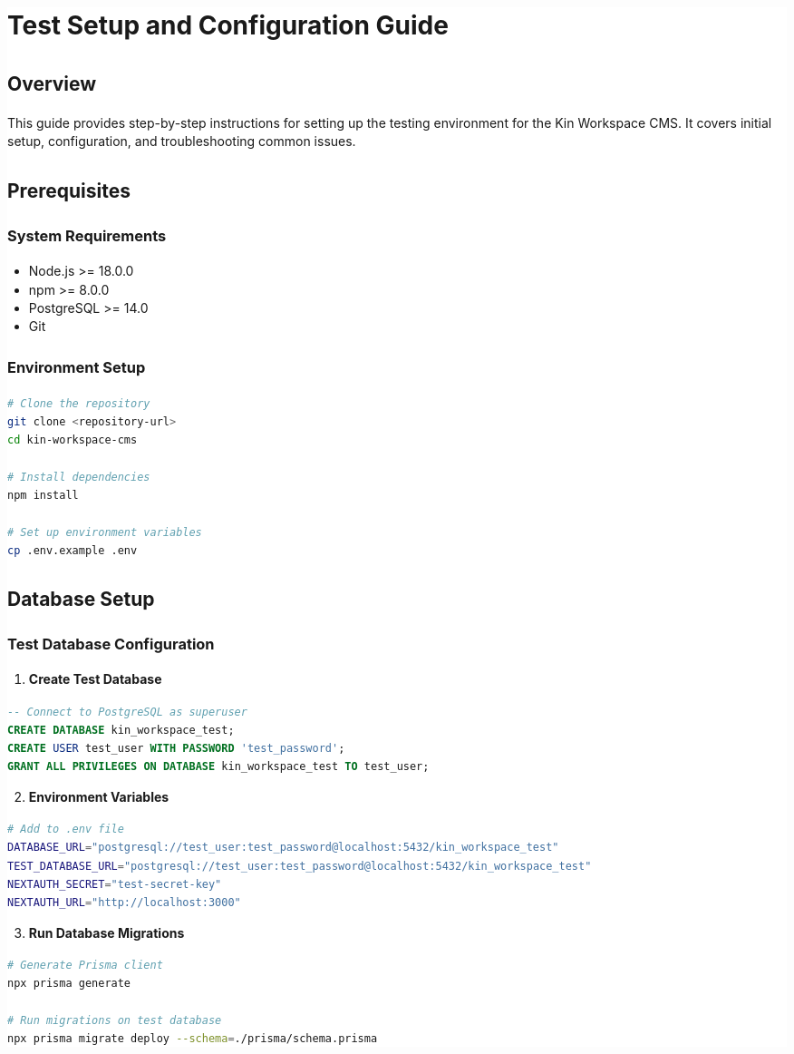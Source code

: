 # Test Setup and Configuration Guide

## Overview

This guide provides step-by-step instructions for setting up the testing environment for the Kin Workspace CMS. It covers initial setup, configuration, and troubleshooting common issues.

## Prerequisites

### System Requirements
- Node.js >= 18.0.0
- npm >= 8.0.0
- PostgreSQL >= 14.0
- Git

### Environment Setup
```bash
# Clone the repository
git clone <repository-url>
cd kin-workspace-cms

# Install dependencies
npm install

# Set up environment variables
cp .env.example .env
```

## Database Setup

### Test Database Configuration

1. **Create Test Database**
```sql
-- Connect to PostgreSQL as superuser
CREATE DATABASE kin_workspace_test;
CREATE USER test_user WITH PASSWORD 'test_password';
GRANT ALL PRIVILEGES ON DATABASE kin_workspace_test TO test_user;
```

2. **Environment Variables**
```bash
# Add to .env file
DATABASE_URL="postgresql://test_user:test_password@localhost:5432/kin_workspace_test"
TEST_DATABASE_URL="postgresql://test_user:test_password@localhost:5432/kin_workspace_test"
NEXTAUTH_SECRET="test-secret-key"
NEXTAUTH_URL="http://localhost:3000"
```

3. **Run Database Migrations**
```bash
# Generate Prisma client
npx prisma generate

# Run migrations on test database
npx prisma migrate deploy --schema=./prisma/schema.prisma
```

